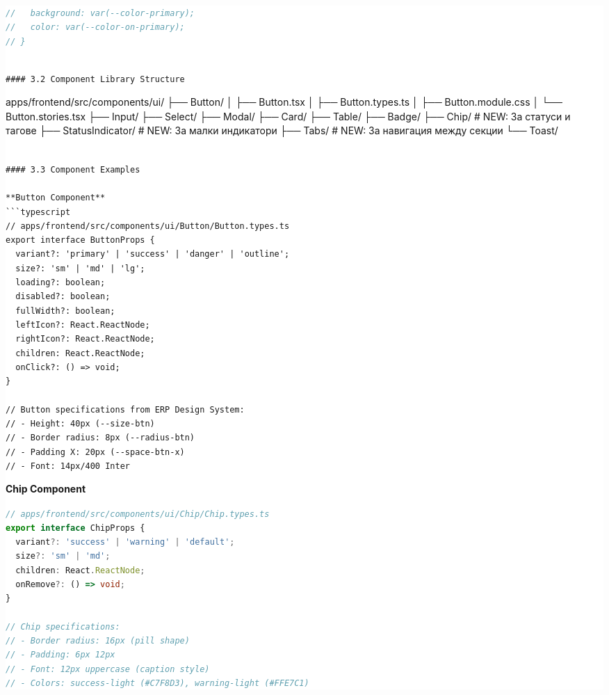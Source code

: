```typescript
//   background: var(--color-primary);
//   color: var(--color-on-primary);
// }
```
```

#### 3.2 Component Library Structure
```
apps/frontend/src/components/ui/
├── Button/
│   ├── Button.tsx
│   ├── Button.types.ts
│   ├── Button.module.css
│   └── Button.stories.tsx
├── Input/
├── Select/
├── Modal/
├── Card/
├── Table/
├── Badge/
├── Chip/           # NEW: За статуси и тагове
├── StatusIndicator/ # NEW: За малки индикатори
├── Tabs/           # NEW: За навигация между секции
└── Toast/
```

#### 3.3 Component Examples

**Button Component**
```typescript
// apps/frontend/src/components/ui/Button/Button.types.ts
export interface ButtonProps {
  variant?: 'primary' | 'success' | 'danger' | 'outline';
  size?: 'sm' | 'md' | 'lg';
  loading?: boolean;
  disabled?: boolean;
  fullWidth?: boolean;
  leftIcon?: React.ReactNode;
  rightIcon?: React.ReactNode;
  children: React.ReactNode;
  onClick?: () => void;
}

// Button specifications from ERP Design System:
// - Height: 40px (--size-btn)
// - Border radius: 8px (--radius-btn)
// - Padding X: 20px (--space-btn-x)
// - Font: 14px/400 Inter
```

**Chip Component**
```typescript
// apps/frontend/src/components/ui/Chip/Chip.types.ts
export interface ChipProps {
  variant?: 'success' | 'warning' | 'default';
  size?: 'sm' | 'md';
  children: React.ReactNode;
  onRemove?: () => void;
}

// Chip specifications:
// - Border radius: 16px (pill shape)
// - Padding: 6px 12px
// - Font: 12px uppercase (caption style)
// - Colors: success-light (#C7F8D3), warning-light (#FFE7C1)
```